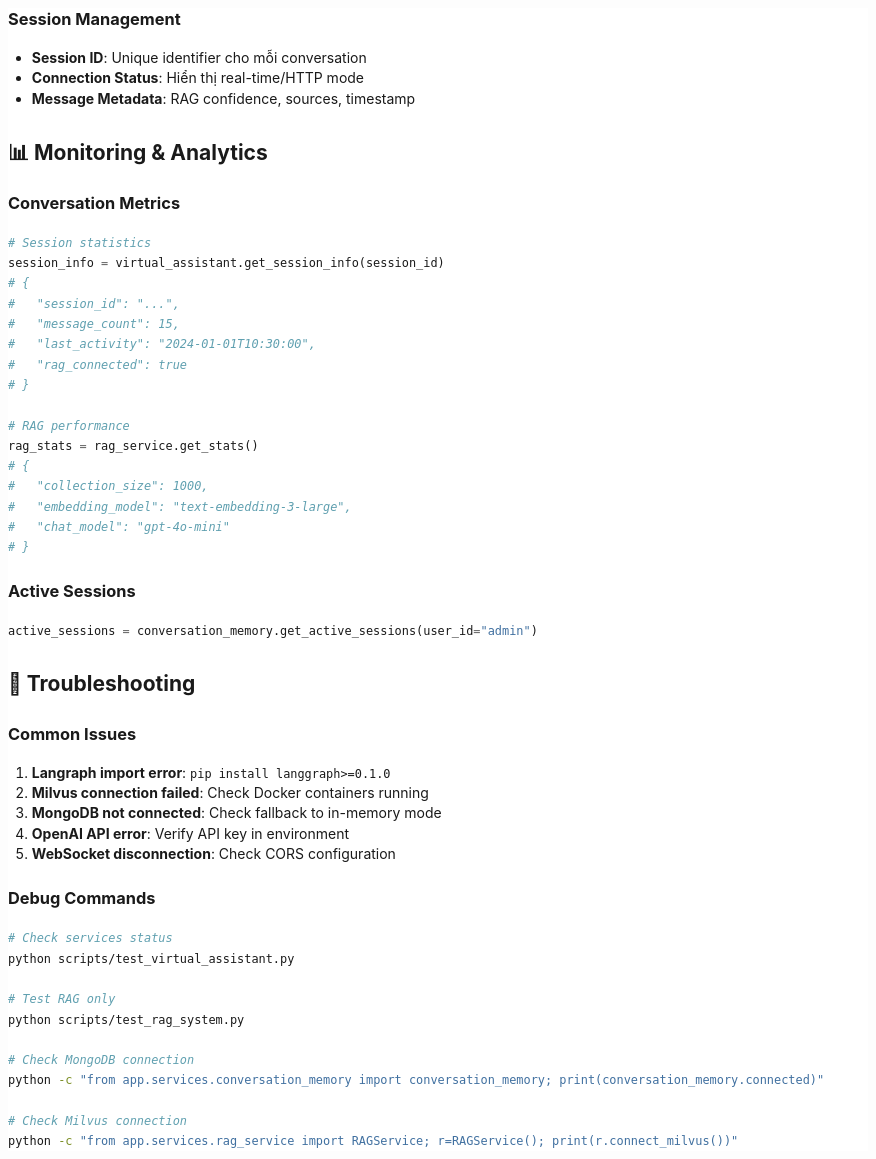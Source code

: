 ### Session Management

- **Session ID**: Unique identifier cho mỗi conversation
- **Connection Status**: Hiển thị real-time/HTTP mode
- **Message Metadata**: RAG confidence, sources, timestamp

## 📊 Monitoring & Analytics

### Conversation Metrics

```python
# Session statistics
session_info = virtual_assistant.get_session_info(session_id)
# {
#   "session_id": "...",
#   "message_count": 15,
#   "last_activity": "2024-01-01T10:30:00",
#   "rag_connected": true
# }

# RAG performance
rag_stats = rag_service.get_stats()
# {
#   "collection_size": 1000,
#   "embedding_model": "text-embedding-3-large",
#   "chat_model": "gpt-4o-mini"
# }
```

### Active Sessions

```python
active_sessions = conversation_memory.get_active_sessions(user_id="admin")
```

## 🔧 Troubleshooting

### Common Issues

1. **Langraph import error**: `pip install langgraph>=0.1.0`
2. **Milvus connection failed**: Check Docker containers running
3. **MongoDB not connected**: Check fallback to in-memory mode  
4. **OpenAI API error**: Verify API key in environment
5. **WebSocket disconnection**: Check CORS configuration

### Debug Commands

```bash
# Check services status
python scripts/test_virtual_assistant.py

# Test RAG only
python scripts/test_rag_system.py

# Check MongoDB connection
python -c "from app.services.conversation_memory import conversation_memory; print(conversation_memory.connected)"

# Check Milvus connection  
python -c "from app.services.rag_service import RAGService; r=RAGService(); print(r.connect_milvus())"
```
